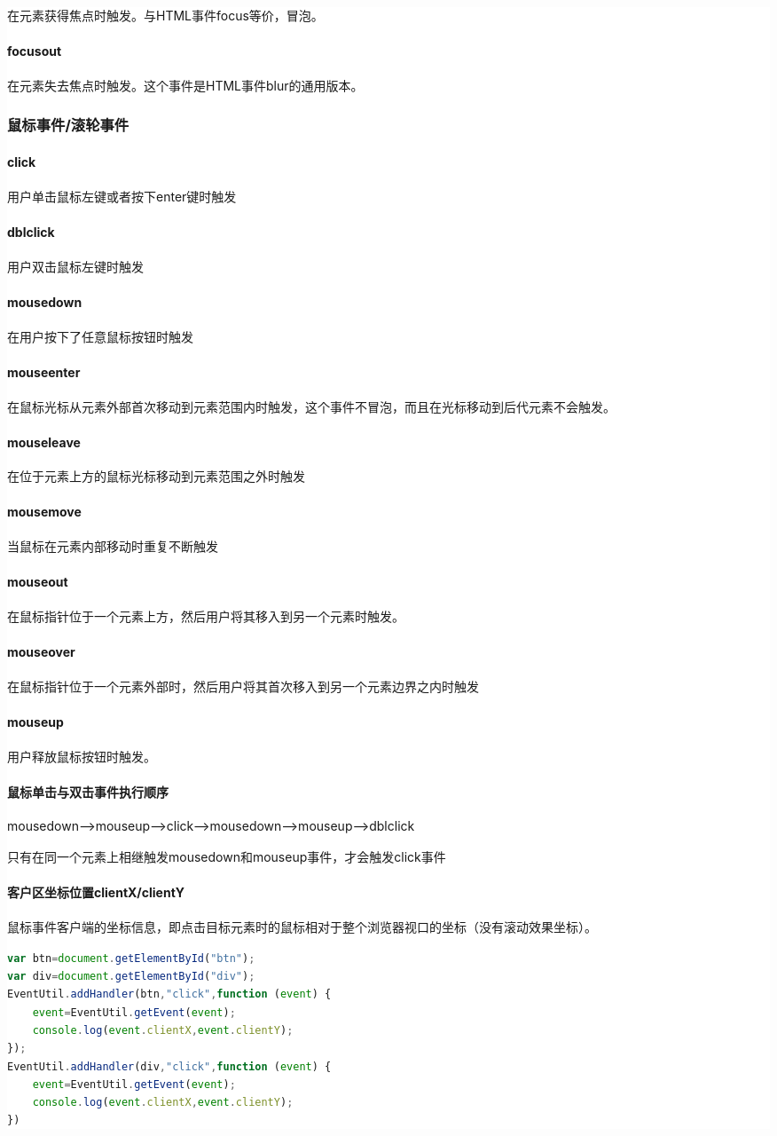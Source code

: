 在元素获得焦点时触发。与HTML事件focus等价，冒泡。

#### focusout

在元素失去焦点时触发。这个事件是HTML事件blur的通用版本。

### 鼠标事件/滚轮事件

#### click

用户单击鼠标左键或者按下enter键时触发

#### dblclick

用户双击鼠标左键时触发

#### mousedown

在用户按下了任意鼠标按钮时触发

#### mouseenter

在鼠标光标从元素外部首次移动到元素范围内时触发，这个事件不冒泡，而且在光标移动到后代元素不会触发。

#### mouseleave

在位于元素上方的鼠标光标移动到元素范围之外时触发

#### mousemove

当鼠标在元素内部移动时重复不断触发

#### mouseout

在鼠标指针位于一个元素上方，然后用户将其移入到另一个元素时触发。

#### mouseover

在鼠标指针位于一个元素外部时，然后用户将其首次移入到另一个元素边界之内时触发

#### mouseup

用户释放鼠标按钮时触发。

#### 鼠标单击与双击事件执行顺序

mousedown—>mouseup—>click—>mousedown—>mouseup—>dblclick

只有在同一个元素上相继触发mousedown和mouseup事件，才会触发click事件

#### 客户区坐标位置clientX/clientY

鼠标事件客户端的坐标信息，即点击目标元素时的鼠标相对于整个浏览器视口的坐标（没有滚动效果坐标）。

```javascript
var btn=document.getElementById("btn");
var div=document.getElementById("div");
EventUtil.addHandler(btn,"click",function (event) {
    event=EventUtil.getEvent(event);
    console.log(event.clientX,event.clientY);
});
EventUtil.addHandler(div,"click",function (event) {
    event=EventUtil.getEvent(event);
    console.log(event.clientX,event.clientY);
})
```
